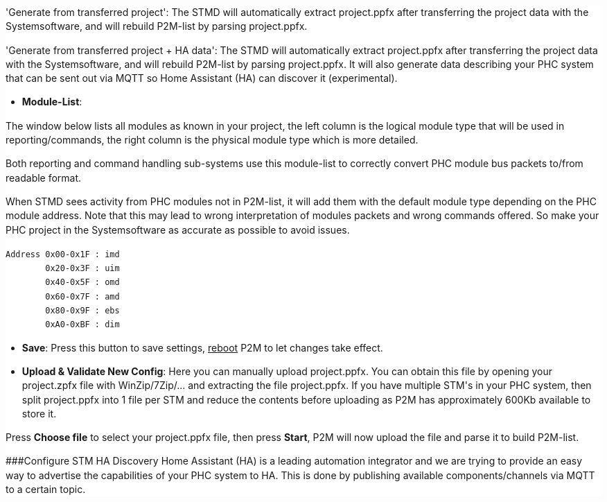 'Generate from transferred project': The STMD will automatically extract project.ppfx after transferring the project data with the
Systemsoftware, and will rebuild P2M-list by parsing project.ppfx.

'Generate from transferred project + HA data': The STMD will automatically extract project.ppfx after transferring the project data
with the Systemsoftware, and will rebuild P2M-list by parsing project.ppfx. It will also generate data describing your PHC 
system that can be sent out via MQTT so Home Assistant (HA) can discover it (experimental).

- <b>Module-List</b>:

The window below lists all modules as known in your project, the left column is the logical module type that will be used in reporting/commands,
the right column is the physical module type which is more detailed.

Both reporting and command handling sub-systems use this module-list to correctly convert PHC module bus packets to/from readable format.

When STMD sees activity from PHC modules not in P2M-list, it will add them with the default module type depending on the PHC module address.
Note that this may lead to wrong interpretation of modules packets and wrong commands offered. So make your PHC project in the Systemsoftware as accurate as
possible to avoid issues.
```
Address 0x00-0x1F : imd
        0x20-0x3F : uim
        0x40-0x5F : omd
        0x60-0x7F : amd
        0x80-0x9F : ebs
        0xA0-0xBF : dim
```  
- <b>Save</b>: Press this button to save settings, [reboot](#reboot) P2M to let changes take effect.  

- <b>Upload & Validate New Config</b>: Here you can manually upload project.ppfx. You can obtain this file by opening your project.zpfx file
with WinZip/7Zip/... and extracting the file project.ppfx. If you have multiple STM's in your PHC system, then split project.ppfx into
1 file per STM and reduce the contents before uploading as P2M has approximately 600Kb available to store it.

Press <b>Choose file</b> to select your project.ppfx file, then press <b>Start</b>, P2M will now upload the file and parse it
to build P2M-list.


###Configure STM HA Discovery
Home Assistant (HA) is a leading automation integrator and we are trying to provide an easy way to advertise the capabilities of your
PHC system to HA. This is done by publishing available components/channels via MQTT to a certain topic. 
